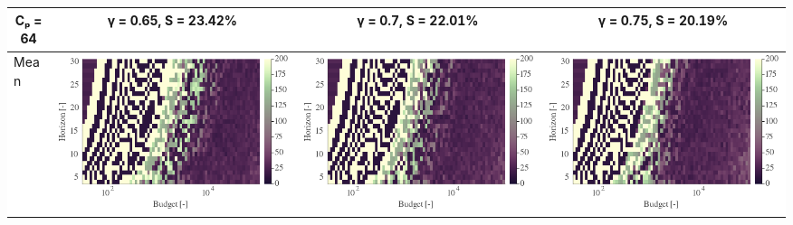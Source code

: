 | Cₚ = 64 | γ = 0.65, S = 23.42% | γ = 0.7, S = 22.01% | γ = 0.75, S = 20.19% | 
| --- | --- | --- | --- | 
| Mean | ![](fig/sp_AJ/mean_g_0.65_cp_64.png) | ![](fig/sp_AJ/mean_g_0.7_cp_64.png) | ![](fig/sp_AJ/mean_g_0.75_cp_64.png) | 
